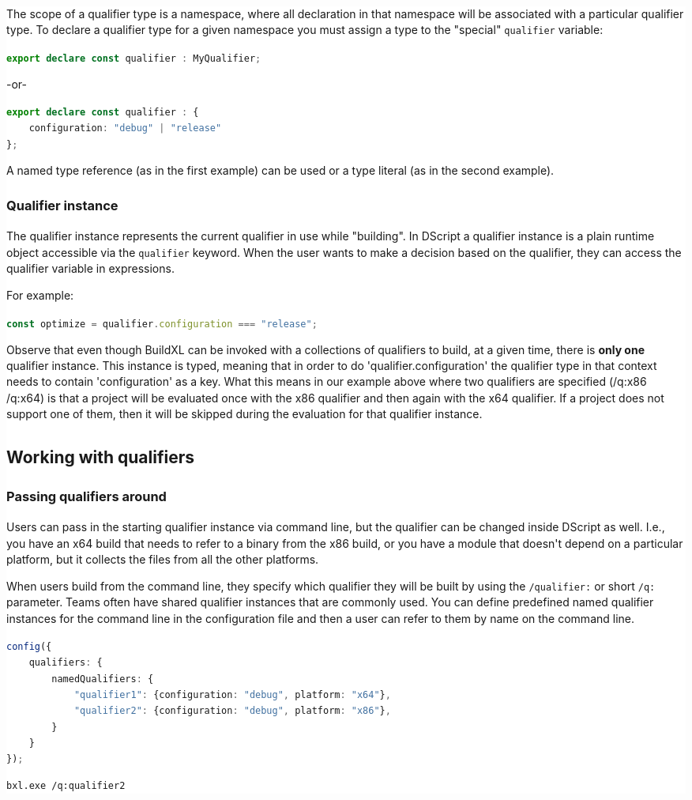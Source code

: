 The scope of a qualifier type is a namespace, where all declaration in that namespace will be associated with a particular qualifier type. To declare a qualifier type for a given namespace you must assign a type to the "special" `qualifier` variable:

```typescript
export declare const qualifier : MyQualifier;
```

-or-

```typescript
export declare const qualifier : {
    configuration: "debug" | "release"
};
```

A named type reference (as in the first example) can be used or a type literal (as in the second example).

### Qualifier instance
The qualifier instance represents the current qualifier in use while "building". In DScript a qualifier instance is a plain runtime object accessible via the `qualifier` keyword. When the user wants to make a decision based on the qualifier, they can access the qualifier variable in expressions. 

For example:

```typescript
const optimize = qualifier.configuration === "release";
```

Observe that even though BuildXL can be invoked with a collections of qualifiers to build, at a given time, there is **only one** qualifier instance. This instance is typed, meaning that in order to do 'qualifier.configuration' the qualifier type in that context needs to contain 'configuration' as a key.  What this means in our example above where two qualifiers are specified (/q:x86 /q:x64) is that a project will be evaluated once with the x86 qualifier and then again with the x64 qualifier.  If a project does not support one of them, then it will be skipped during the evaluation for that qualifier instance.

## Working with qualifiers
### Passing qualifiers around
Users can pass in the starting qualifier instance via command line, but the qualifier can be changed inside DScript as well. I.e., you have an x64 build that needs to refer to a binary from the x86 build, or you have a module that doesn't depend on a particular platform, but it collects the files from all the other platforms.

When users build from the command line, they specify which qualifier they will be built by using the `/qualifier:` or short `/q:` parameter. Teams often have shared qualifier instances that are commonly used. You can define predefined named qualifier instances for the command line in the configuration file and then a user can refer to them by name on the command line.

```typescript
config({
    qualifiers: {
        namedQualifiers: {
            "qualifier1": {configuration: "debug", platform: "x64"},
            "qualifier2": {configuration: "debug", platform: "x86"},
        }
    }
});
```
```
bxl.exe /q:qualifier2
```

